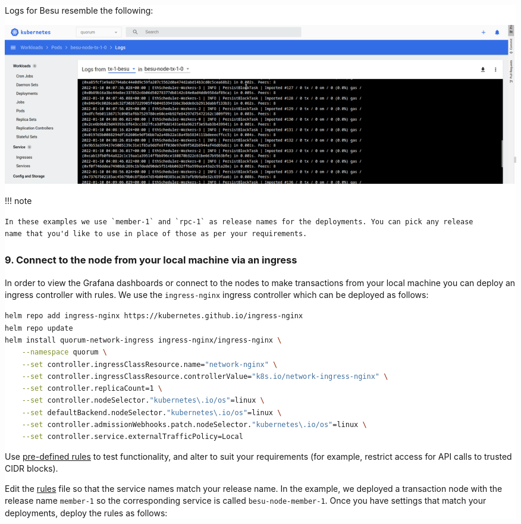 Logs for Besu resemble the following:

![`k8s-tx-Besu-logs`](../../../assets/images/kubernetes-tx-Besu-logs.png)

!!! note

    In these examples we use `member-1` and `rpc-1` as release names for the deployments. You can pick any release
    name that you'd like to use in place of those as per your requirements.

### 9. Connect to the node from your local machine via an ingress

In order to view the Grafana dashboards or connect to the nodes to make transactions from your local machine you can
deploy an ingress controller with rules. We use the `ingress-nginx` ingress controller which can be deployed as follows:

```bash
helm repo add ingress-nginx https://kubernetes.github.io/ingress-nginx
helm repo update
helm install quorum-network-ingress ingress-nginx/ingress-nginx \
    --namespace quorum \
    --set controller.ingressClassResource.name="network-nginx" \
    --set controller.ingressClassResource.controllerValue="k8s.io/network-ingress-nginx" \
    --set controller.replicaCount=1 \
    --set controller.nodeSelector."kubernetes\.io/os"=linux \
    --set defaultBackend.nodeSelector."kubernetes\.io/os"=linux \
    --set controller.admissionWebhooks.patch.nodeSelector."kubernetes\.io/os"=linux \
    --set controller.service.externalTrafficPolicy=Local
```

Use [pre-defined rules](https://github.com/ConsenSys/quorum-kubernetes/blob/5920caff6dd15b4ca17f760ad9e4d7d2e43b41a1/ingress/ingress-rules-besu.yml)
to test functionality, and alter to suit your requirements (for example, restrict access for API calls to trusted CIDR blocks).

Edit the [rules](https://github.com/ConsenSys/quorum-kubernetes/blob/5920caff6dd15b4ca17f760ad9e4d7d2e43b41a1/ingress/ingress-rules-besu.yml) file so that the
service names match your release name. In the example, we deployed a transaction node with the release name `member-1`
so the corresponding service is called `besu-node-member-1`. Once you have settings
that match your deployments, deploy the rules as follows:
